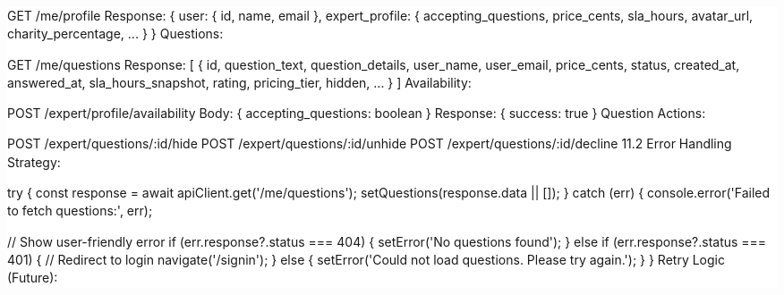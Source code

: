 GET /me/profile
Response: {
  user: { id, name, email },
  expert_profile: {
    accepting_questions,
    price_cents,
    sla_hours,
    avatar_url,
    charity_percentage,
    ...
  }
}
Questions:

GET /me/questions
Response: [
  {
    id,
    question_text,
    question_details,
    user_name,
    user_email,
    price_cents,
    status,
    created_at,
    answered_at,
    sla_hours_snapshot,
    rating,
    pricing_tier,
    hidden,
    ...
  }
]
Availability:

POST /expert/profile/availability
Body: { accepting_questions: boolean }
Response: { success: true }
Question Actions:

POST /expert/questions/:id/hide
POST /expert/questions/:id/unhide
POST /expert/questions/:id/decline
11.2 Error Handling
Strategy:

try {
  const response = await apiClient.get('/me/questions');
  setQuestions(response.data || []);
} catch (err) {
  console.error('Failed to fetch questions:', err);
  
  // Show user-friendly error
  if (err.response?.status === 404) {
    setError('No questions found');
  } else if (err.response?.status === 401) {
    // Redirect to login
    navigate('/signin');
  } else {
    setError('Could not load questions. Please try again.');
  }
}
Retry Logic (Future):

